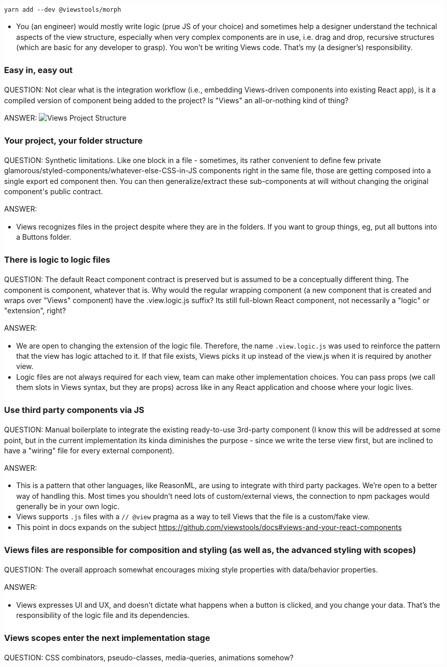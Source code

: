 ```yarn add --dev @viewstools/morph```
- You (an engineer) would mostly write logic (prue JS of your choice) and sometimes help a designer understand the technical aspects of the view structure, especially when very complex components are in use, i.e. drag and drop, recursive structures (which are basic for any developer to grasp). You won’t be writing Views code. That’s my (a designer’s) responsibility.

### Easy in, easy out
QUESTION: Not clear what is the integration workflow (i.e., embedding Views-driven components into existing React app), is it a compiled version of component being added to the project? Is "Views" an all-or-nothing kind of thing?

ANSWER:
![Views Project Structure](ProjectStructure.jpg)

### Your project, your folder structure
QUESTION: Synthetic limitations. Like one block in a file - sometimes, its rather convenient to define few private glamorous/styled-components/whatever-else-CSS-in-JS components right in the same file, those are getting composed into a single  export ed component then. You can then generalize/extract these sub-components at will without changing the original component's public contract.

ANSWER:
- Views recognizes files in the project despite where they are in the folders. If you want to group things, eg, put all buttons into a Buttons folder.

### There is logic to logic files
QUESTION: The default React component contract is preserved but is assumed to be a conceptually different thing. The component is component, whatever that is. Why would the regular wrapping component (a new component that is created and wraps over "Views" component) have the .view.logic.js suffix? Its still full-blown React component, not necessarily a "logic" or "extension", right?

ANSWER:
- We are open to changing the extension of the logic file. Therefore, the name `.view.logic.js` was used to reinforce the pattern that the view has logic attached to it. If that file exists, Views picks it up instead of the view.js when it is required by another view.
- Logic files are not always required for each view, team can make other implementation choices. You can pass props (we call them slots in Views syntax, but they are props) across like in any React application and choose where your logic lives.

### Use third party components via JS
QUESTION: Manual boilerplate to integrate the existing ready-to-use 3rd-party component (I know this will be addressed at some point, but in the current implementation its kinda diminishes the purpose - since we write the terse view first, but are inclined to have a "wiring" file for every external component).

ANSWER:
- This is a pattern that other languages, like ReasonML, are using to integrate with third party packages. We’re open to a better way of handling this. Most times you shouldn’t need lots of custom/external views, the connection to npm packages would generally be in your own logic.
- Views supports `.js` files with a `// @view` pragma as a way to tell Views that the file is a custom/fake view.
- This point in docs expands on the subject https://github.com/viewstools/docs#views-and-your-react-components

### Views files are responsible for composition and styling (as well as, the advanced styling with scopes)
QUESTION: The overall approach somewhat encourages mixing style properties with data/behavior properties.

ANSWER:
- Views expresses UI and UX, and doesn’t dictate what happens when a button is clicked, and you change your data. That’s the responsibility of the logic file and its dependencies.

### Views scopes enter the next implementation stage
QUESTION: CSS combinators, pseudo-classes, media-queries, animations somehow?
```